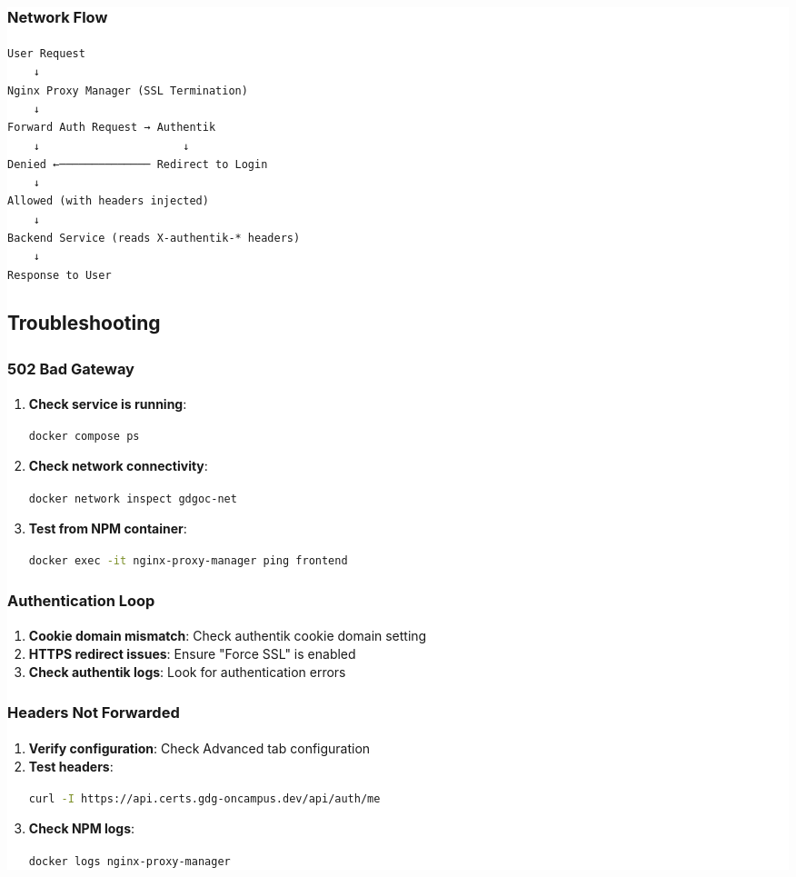 ### Network Flow

```
User Request
    ↓
Nginx Proxy Manager (SSL Termination)
    ↓
Forward Auth Request → Authentik
    ↓                      ↓
Denied ←────────────── Redirect to Login
    ↓
Allowed (with headers injected)
    ↓
Backend Service (reads X-authentik-* headers)
    ↓
Response to User
```

## Troubleshooting

### 502 Bad Gateway

1. **Check service is running**:
   ```bash
   docker compose ps
   ```

2. **Check network connectivity**:
   ```bash
   docker network inspect gdgoc-net
   ```

3. **Test from NPM container**:
   ```bash
   docker exec -it nginx-proxy-manager ping frontend
   ```

### Authentication Loop

1. **Cookie domain mismatch**: Check authentik cookie domain setting
2. **HTTPS redirect issues**: Ensure "Force SSL" is enabled
3. **Check authentik logs**: Look for authentication errors

### Headers Not Forwarded

1. **Verify configuration**: Check Advanced tab configuration
2. **Test headers**:
   ```bash
   curl -I https://api.certs.gdg-oncampus.dev/api/auth/me
   ```
3. **Check NPM logs**:
   ```bash
   docker logs nginx-proxy-manager
   ```
